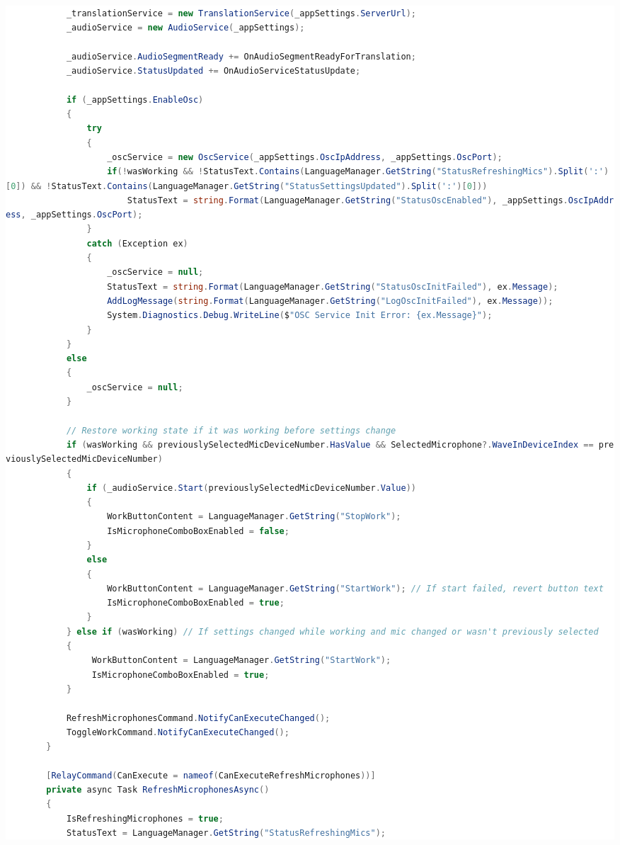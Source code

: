 ```csharp
            _translationService = new TranslationService(_appSettings.ServerUrl);
            _audioService = new AudioService(_appSettings);

            _audioService.AudioSegmentReady += OnAudioSegmentReadyForTranslation;
            _audioService.StatusUpdated += OnAudioServiceStatusUpdate;

            if (_appSettings.EnableOsc)
            {
                try
                {
                    _oscService = new OscService(_appSettings.OscIpAddress, _appSettings.OscPort);
                    if(!wasWorking && !StatusText.Contains(LanguageManager.GetString("StatusRefreshingMics").Split(':')[0]) && !StatusText.Contains(LanguageManager.GetString("StatusSettingsUpdated").Split(':')[0]))
                        StatusText = string.Format(LanguageManager.GetString("StatusOscEnabled"), _appSettings.OscIpAddress, _appSettings.OscPort);
                }
                catch (Exception ex)
                {
                    _oscService = null;
                    StatusText = string.Format(LanguageManager.GetString("StatusOscInitFailed"), ex.Message);
                    AddLogMessage(string.Format(LanguageManager.GetString("LogOscInitFailed"), ex.Message));
                    System.Diagnostics.Debug.WriteLine($"OSC Service Init Error: {ex.Message}");
                }
            }
            else
            {
                _oscService = null;
            }

            // Restore working state if it was working before settings change
            if (wasWorking && previouslySelectedMicDeviceNumber.HasValue && SelectedMicrophone?.WaveInDeviceIndex == previouslySelectedMicDeviceNumber)
            {
                if (_audioService.Start(previouslySelectedMicDeviceNumber.Value))
                {
                    WorkButtonContent = LanguageManager.GetString("StopWork");
                    IsMicrophoneComboBoxEnabled = false;
                }
                else 
                {
                    WorkButtonContent = LanguageManager.GetString("StartWork"); // If start failed, revert button text
                    IsMicrophoneComboBoxEnabled = true;
                }
            } else if (wasWorking) // If settings changed while working and mic changed or wasn't previously selected
            {
                 WorkButtonContent = LanguageManager.GetString("StartWork");
                 IsMicrophoneComboBoxEnabled = true;
            }

            RefreshMicrophonesCommand.NotifyCanExecuteChanged();
            ToggleWorkCommand.NotifyCanExecuteChanged();
        }

        [RelayCommand(CanExecute = nameof(CanExecuteRefreshMicrophones))]
        private async Task RefreshMicrophonesAsync()
        {
            IsRefreshingMicrophones = true;
            StatusText = LanguageManager.GetString("StatusRefreshingMics");
```